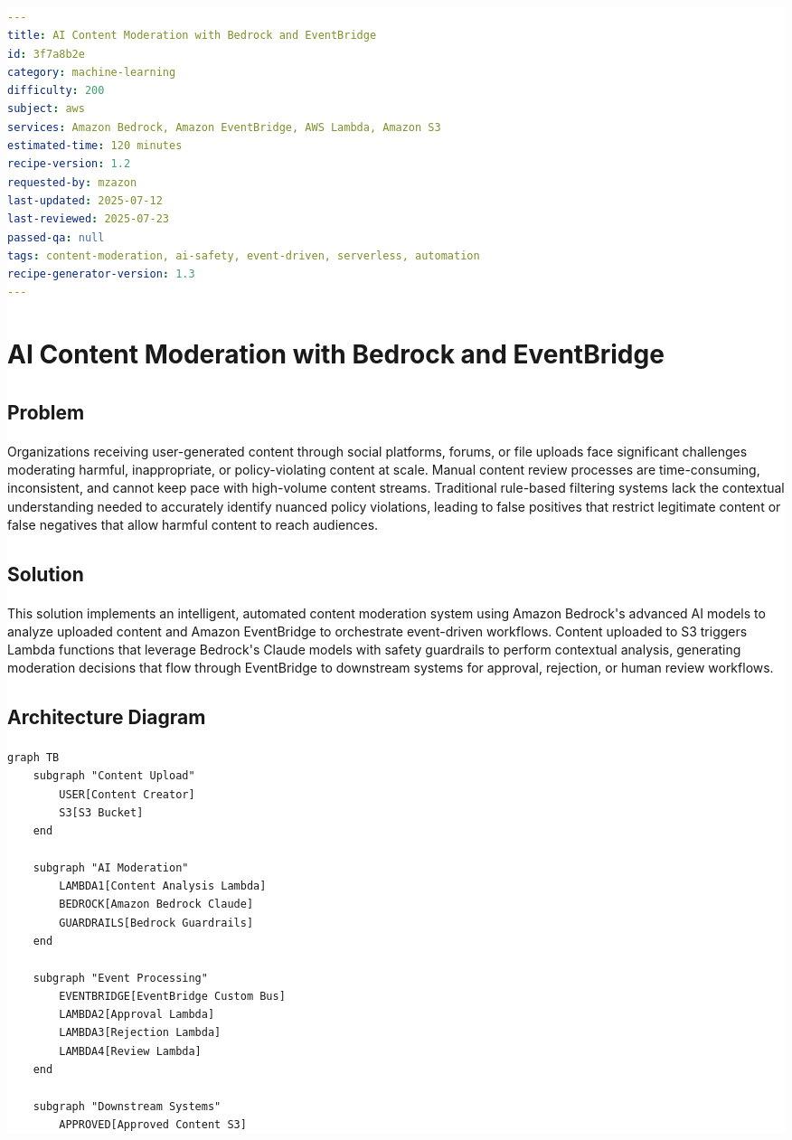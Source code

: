 ```yaml
---
title: AI Content Moderation with Bedrock and EventBridge
id: 3f7a8b2e
category: machine-learning
difficulty: 200
subject: aws
services: Amazon Bedrock, Amazon EventBridge, AWS Lambda, Amazon S3
estimated-time: 120 minutes
recipe-version: 1.2
requested-by: mzazon
last-updated: 2025-07-12
last-reviewed: 2025-07-23
passed-qa: null
tags: content-moderation, ai-safety, event-driven, serverless, automation
recipe-generator-version: 1.3
---
```


# AI Content Moderation with Bedrock and EventBridge

## Problem

Organizations receiving user-generated content through social platforms, forums, or file uploads face significant challenges moderating harmful, inappropriate, or policy-violating content at scale. Manual content review processes are time-consuming, inconsistent, and cannot keep pace with high-volume content streams. Traditional rule-based filtering systems lack the contextual understanding needed to accurately identify nuanced policy violations, leading to false positives that restrict legitimate content or false negatives that allow harmful content to reach audiences.

## Solution

This solution implements an intelligent, automated content moderation system using Amazon Bedrock's advanced AI models to analyze uploaded content and Amazon EventBridge to orchestrate event-driven workflows. Content uploaded to S3 triggers Lambda functions that leverage Bedrock's Claude models with safety guardrails to perform contextual analysis, generating moderation decisions that flow through EventBridge to downstream systems for approval, rejection, or human review workflows.

## Architecture Diagram

```mermaid
graph TB
    subgraph "Content Upload"
        USER[Content Creator]
        S3[S3 Bucket]
    end
    
    subgraph "AI Moderation"
        LAMBDA1[Content Analysis Lambda]
        BEDROCK[Amazon Bedrock Claude]
        GUARDRAILS[Bedrock Guardrails]
    end
    
    subgraph "Event Processing"
        EVENTBRIDGE[EventBridge Custom Bus]
        LAMBDA2[Approval Lambda]
        LAMBDA3[Rejection Lambda]
        LAMBDA4[Review Lambda]
    end
    
    subgraph "Downstream Systems"
        APPROVED[Approved Content S3]
```